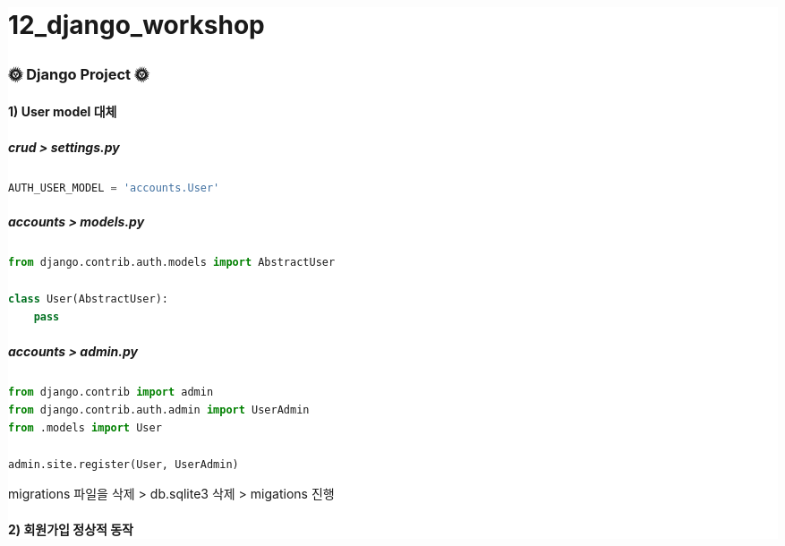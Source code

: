 # 12_django_workshop

### 🌞 Django Project 🌞



#### 1) User model 대체

##### crud > settings.py

```python
AUTH_USER_MODEL = 'accounts.User'
```

##### accounts > models.py

```python
from django.contrib.auth.models import AbstractUser

class User(AbstractUser):
    pass
```

##### accounts > admin.py

```python
from django.contrib import admin
from django.contrib.auth.admin import UserAdmin
from .models import User

admin.site.register(User, UserAdmin)
```

migrations 파일을 삭제 > db.sqlite3 삭제 > migations 진행



#### 2) 회원가입 정상적 동작
